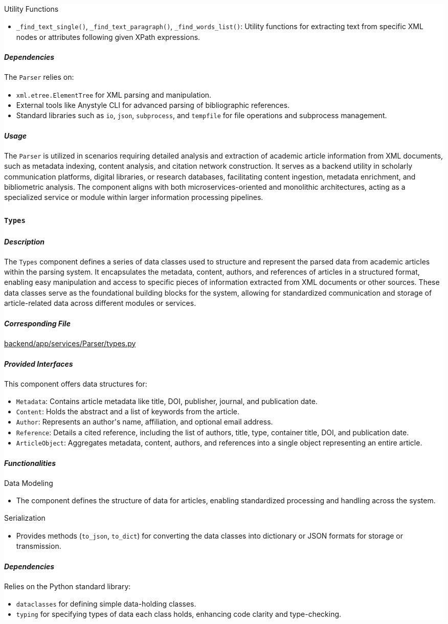 Utility Functions
- `_find_text_single()`, `_find_text_paragraph()`, `_find_words_list()`: Utility functions for extracting text from specific XML nodes or attributes following given XPath expressions.

#### *Dependencies*
The `Parser` relies on:
- `xml.etree.ElementTree` for XML parsing and manipulation.
- External tools like Anystyle CLI for advanced parsing of bibliographic references.
- Standard libraries such as `io`, `json`, `subprocess`, and `tempfile` for file operations and subprocess management.

#### *Usage*
The `Parser` is utilized in scenarios requiring detailed analysis and extraction of academic article information from XML documents, such as metadata indexing, content analysis, and citation network construction. It serves as a backend utility in scholarly communication platforms, digital libraries, or research databases, facilitating content ingestion, metadata enrichment, and bibliometric analysis. The component aligns with both microservices-oriented and monolithic architectures, acting as a specialized service or module within larger information processing pipelines.

### `Types`
#### *Description*
The `Types` component defines a series of data classes used to structure and represent the parsed data from academic articles within the parsing system. It encapsulates the metadata, content, authors, and references of articles in a structured format, enabling easy manipulation and access to specific pieces of information extracted from XML documents or other sources. These data classes serve as the foundational building blocks for the system, allowing for standardized communication and storage of article-related data across different modules or services.

#### *Corresponding File*
[backend/app/services/Parser/types.py](/backend/app/services/Parser/types.py)

#### *Provided Interfaces*
This component offers data structures for:
- `Metadata`: Contains article metadata like title, DOI, publisher, journal, and publication date.
- `Content`: Holds the abstract and a list of keywords from the article.
- `Author`: Represents an author's name, affiliation, and optional email address.
- `Reference`: Details a cited reference, including the list of authors, title, type, container title, DOI, and publication date.
- `ArticleObject`: Aggregates metadata, content, authors, and references into a single object representing an entire article.

#### *Functionalities*
Data Modeling
- The component defines the structure of data for articles, enabling standardized processing and handling across the system.

Serialization
- Provides methods (`to_json`, `to_dict`) for converting the data classes into dictionary or JSON formats for storage or transmission.

#### *Dependencies*
Relies on the Python standard library:
- `dataclasses` for defining simple data-holding classes.
- `typing` for specifying types of data each class holds, enhancing code clarity and type-checking.
